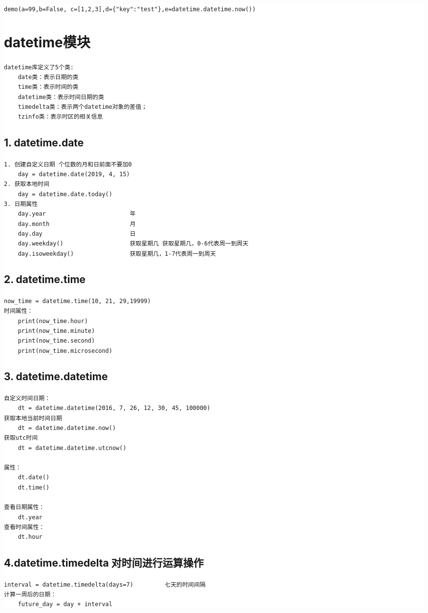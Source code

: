     demo(a=99,b=False, c=[1,2,3],d={"key":"test"},e=datetime.datetime.now())
    
    
    
# datetime模块
    datetime库定义了5个类:
        date类：表示日期的类
        time类：表示时间的类
        datetime类：表示时间日期的类
        timedelta类：表示两个datetime对象的差值；
        tzinfo类：表示时区的相关信息

        
## 1. datetime.date
    1. 创建自定义日期 个位数的月和日前面不要加0
        day = datetime.date(2019, 4, 15)
    2. 获取本地时间
        day = datetime.date.today()
    3. 日期属性
        day.year                        年
        day.month                       月
        day.day                         日
        day.weekday()                   获取星期几 获取星期几，0-6代表周一到周天
        day.isoweekday()                获取星期几，1-7代表周一到周天
## 2. datetime.time
    now_time = datetime.time(10, 21, 29,19999)
    时间属性：
        print(now_time.hour)
        print(now_time.minute)
        print(now_time.second)
        print(now_time.microsecond)

## 3. datetime.datetime
    自定义时间日期：
        dt = datetime.datetime(2016, 7, 26, 12, 30, 45, 100000)
    获取本地当前时间日期
        dt = datetime.datetime.now()
    获取utc时间
        dt = datetime.datetime.utcnow()

    属性：
        dt.date()
        dt.time()
    
    查看日期属性：
        dt.year
    查看时间属性：
        dt.hour
            
## 4.datetime.timedelta 对时间进行运算操作
    interval = datetime.timedelta(days=7)         七天的时间间隔
    计算一周后的日期：
        future_day = day + interval
